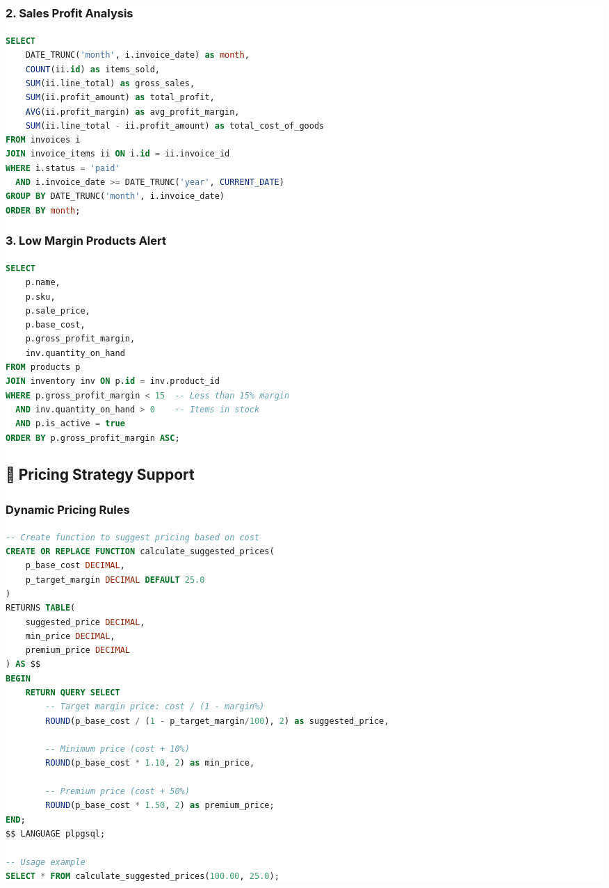 ### **2. Sales Profit Analysis**
```sql
SELECT 
    DATE_TRUNC('month', i.invoice_date) as month,
    COUNT(ii.id) as items_sold,
    SUM(ii.line_total) as gross_sales,
    SUM(ii.profit_amount) as total_profit,
    AVG(ii.profit_margin) as avg_profit_margin,
    SUM(ii.line_total - ii.profit_amount) as total_cost_of_goods
FROM invoices i
JOIN invoice_items ii ON i.id = ii.invoice_id
WHERE i.status = 'paid'
  AND i.invoice_date >= DATE_TRUNC('year', CURRENT_DATE)
GROUP BY DATE_TRUNC('month', i.invoice_date)
ORDER BY month;
```

### **3. Low Margin Products Alert**
```sql
SELECT 
    p.name,
    p.sku,
    p.sale_price,
    p.base_cost,
    p.gross_profit_margin,
    inv.quantity_on_hand
FROM products p
JOIN inventory inv ON p.id = inv.product_id
WHERE p.gross_profit_margin < 15  -- Less than 15% margin
  AND inv.quantity_on_hand > 0    -- Items in stock
  AND p.is_active = true
ORDER BY p.gross_profit_margin ASC;
```

## 🎯 **Pricing Strategy Support**

### **Dynamic Pricing Rules**
```sql
-- Create function to suggest pricing based on cost
CREATE OR REPLACE FUNCTION calculate_suggested_prices(
    p_base_cost DECIMAL,
    p_target_margin DECIMAL DEFAULT 25.0
)
RETURNS TABLE(
    suggested_price DECIMAL,
    min_price DECIMAL,
    premium_price DECIMAL
) AS $$
BEGIN
    RETURN QUERY SELECT
        -- Target margin price: cost / (1 - margin%)
        ROUND(p_base_cost / (1 - p_target_margin/100), 2) as suggested_price,
        
        -- Minimum price (cost + 10%)
        ROUND(p_base_cost * 1.10, 2) as min_price,
        
        -- Premium price (cost + 50%)
        ROUND(p_base_cost * 1.50, 2) as premium_price;
END;
$$ LANGUAGE plpgsql;

-- Usage example
SELECT * FROM calculate_suggested_prices(100.00, 25.0);
```